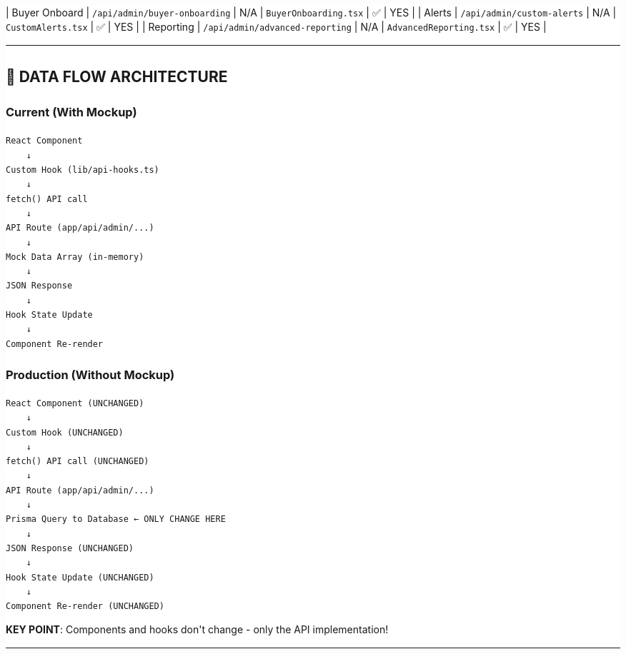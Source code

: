 | Buyer Onboard | `/api/admin/buyer-onboarding` | N/A | `BuyerOnboarding.tsx` | ✅ | YES |
| Alerts | `/api/admin/custom-alerts` | N/A | `CustomAlerts.tsx` | ✅ | YES |
| Reporting | `/api/admin/advanced-reporting` | N/A | `AdvancedReporting.tsx` | ✅ | YES |

---

## 🔄 DATA FLOW ARCHITECTURE

### Current (With Mockup)
```
React Component
    ↓
Custom Hook (lib/api-hooks.ts)
    ↓
fetch() API call
    ↓
API Route (app/api/admin/...)
    ↓
Mock Data Array (in-memory)
    ↓
JSON Response
    ↓
Hook State Update
    ↓
Component Re-render
```

### Production (Without Mockup)
```
React Component (UNCHANGED)
    ↓
Custom Hook (UNCHANGED)
    ↓
fetch() API call (UNCHANGED)
    ↓
API Route (app/api/admin/...)
    ↓
Prisma Query to Database ← ONLY CHANGE HERE
    ↓
JSON Response (UNCHANGED)
    ↓
Hook State Update (UNCHANGED)
    ↓
Component Re-render (UNCHANGED)
```

**KEY POINT**: Components and hooks don't change - only the API implementation!

---
